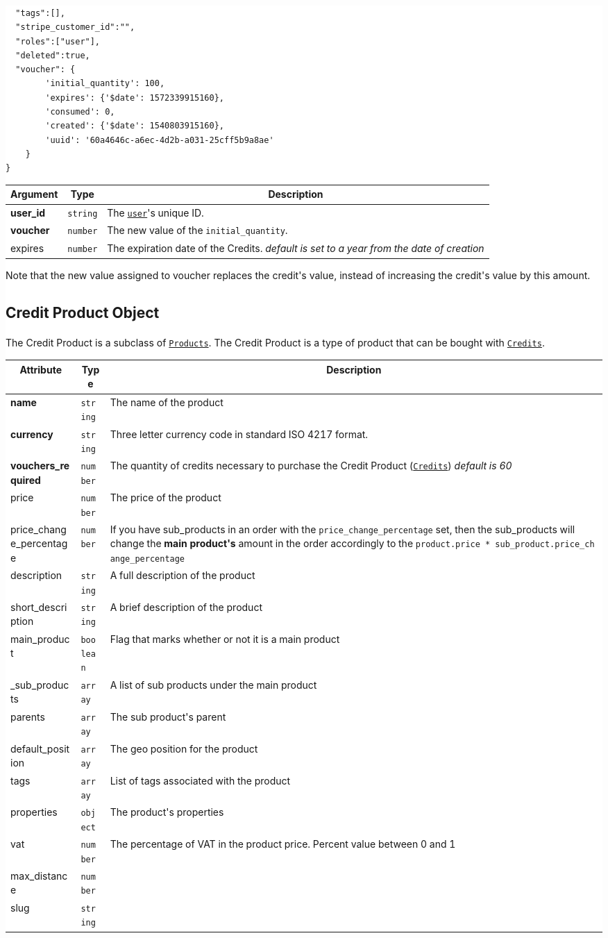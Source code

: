 ``` http
  "tags":[],
  "stripe_customer_id":"",
  "roles":["user"],
  "deleted":true,
  "voucher": {
        'initial_quantity': 100, 
        'expires': {'$date': 1572339915160}, 
        'consumed': 0, 
        'created': {'$date': 1540803915160}, 
        'uuid': '60a4646c-a6ec-4d2b-a031-25cff5b9a8ae'
    }
}
```

Argument | Type | Description
-------- | ---- | -------
**user_id** | `string` | The [`user`](#users)'s unique ID.
**voucher** | `number` | The new value of the `initial_quantity`.
expires |  `number` | The expiration date of the Credits. _default is set to a year from the date of creation_

<aside class="notice">
Note that the new value assigned to voucher replaces the credit's value, instead of increasing the credit's value by this amount.
</aside>

## Credit Product Object

The Credit Product is a subclass of [`Products`](#products). The Credit Product is a type of product that can be bought with [`Credits`](#credits).

Attribute | Type | Description
--------- | ---- | -------
**name** | `string` | The name of the product
**currency** |  `string` | Three letter currency code in standard ISO 4217 format.
**vouchers_required** | `number` | The quantity of credits necessary to purchase the Credit Product ([`Credits`](#credits)) _default is 60_
price | `number` | The price of the product
price_change_percentage | `number`| If you have sub_products in an order with the `price_change_percentage` set, then the sub_products will change the **main product's** amount in the order accordingly to the `product.price * sub_product.price_change_percentage`
description | `string` | A full description of the product
short_description | `string` | A brief description of the product
main_product | `boolean` | Flag that marks whether or not it is a main product
_sub_products | `array` | A list of sub products under the main product
parents | `array` | The sub product's parent
default_position | `array` | The geo position for the product
tags | `array` | List of tags associated with the product
properties | `object` | The product's properties
vat | `number` | The percentage of VAT in the product price. Percent value between 0 and 1
max_distance | `number` |
slug | `string` |
